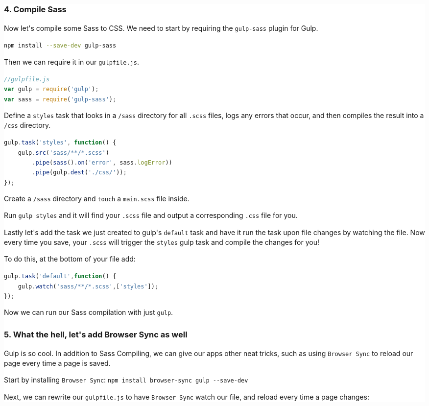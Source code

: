 
### 4. Compile Sass

Now let's compile some Sass to CSS.  We need to start by requiring the `gulp-sass` plugin for Gulp.

```bash
npm install --save-dev gulp-sass
```

Then we can require it in our `gulpfile.js`.

```js
//gulpfile.js
var gulp = require('gulp');
var sass = require('gulp-sass');
```

Define a `styles` task that looks in a `/sass` directory for all `.scss` files, logs any errors that occur, and then compiles the result into a `/css` directory.

```js
gulp.task('styles', function() {
    gulp.src('sass/**/*.scss')
        .pipe(sass().on('error', sass.logError))
        .pipe(gulp.dest('./css/'));
});
```
Create a `/sass` directory and `touch` a `main.scss` file inside.

Run `gulp styles` and it will find your `.scss` file and output a corresponding `.css` file for you.

Lastly let's add the task we just created to gulp's `default` task and have it run the task upon file changes by watching the file. Now every time you save, your `.scss` will trigger the `styles` gulp task and compile the changes for you!



To do this, at the bottom of your file add:

```js
gulp.task('default',function() {
    gulp.watch('sass/**/*.scss',['styles']);
});
```

Now we can run our Sass compilation with just `gulp`.



### 5. What the hell, let's add Browser Sync as well

Gulp is so cool. In addition to Sass Compiling, we can give our apps other neat tricks, such as using `Browser Sync` to reload our page every time a page is saved.

Start by installing `Browser Sync`:
`npm install browser-sync gulp --save-dev`

Next, we can rewrite our `gulpfile.js` to have `Browser Sync` watch our file, and reload every time a page changes:
